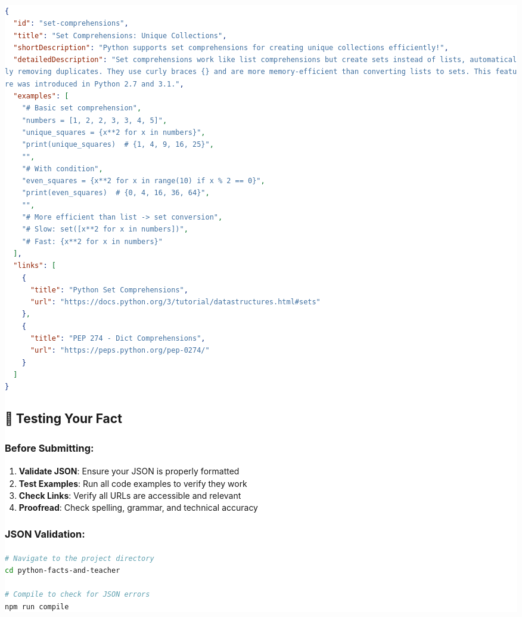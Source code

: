 ```json
{
  "id": "set-comprehensions",
  "title": "Set Comprehensions: Unique Collections",
  "shortDescription": "Python supports set comprehensions for creating unique collections efficiently!",
  "detailedDescription": "Set comprehensions work like list comprehensions but create sets instead of lists, automatically removing duplicates. They use curly braces {} and are more memory-efficient than converting lists to sets. This feature was introduced in Python 2.7 and 3.1.",
  "examples": [
    "# Basic set comprehension",
    "numbers = [1, 2, 2, 3, 3, 4, 5]",
    "unique_squares = {x**2 for x in numbers}",
    "print(unique_squares)  # {1, 4, 9, 16, 25}",
    "",
    "# With condition",
    "even_squares = {x**2 for x in range(10) if x % 2 == 0}",
    "print(even_squares)  # {0, 4, 16, 36, 64}",
    "",
    "# More efficient than list -> set conversion",
    "# Slow: set([x**2 for x in numbers])",
    "# Fast: {x**2 for x in numbers}"
  ],
  "links": [
    {
      "title": "Python Set Comprehensions",
      "url": "https://docs.python.org/3/tutorial/datastructures.html#sets"
    },
    {
      "title": "PEP 274 - Dict Comprehensions",
      "url": "https://peps.python.org/pep-0274/"
    }
  ]
}
```

## 🧪 Testing Your Fact

### Before Submitting:

1. **Validate JSON**: Ensure your JSON is properly formatted
2. **Test Examples**: Run all code examples to verify they work
3. **Check Links**: Verify all URLs are accessible and relevant
4. **Proofread**: Check spelling, grammar, and technical accuracy

### JSON Validation:

```bash
# Navigate to the project directory
cd python-facts-and-teacher

# Compile to check for JSON errors
npm run compile
```
